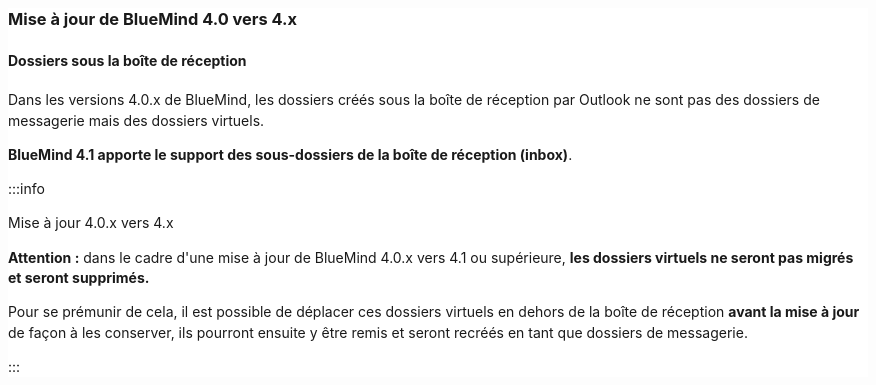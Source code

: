### Mise à jour de BlueMind 4.0 vers 4.x

#### Dossiers sous la boîte de réception

Dans les versions 4.0.x de BlueMind, les dossiers créés sous la boîte de réception par Outlook ne sont pas des dossiers de messagerie mais des dossiers virtuels.

**BlueMind 4.1 apporte le support des sous-dossiers de la boîte de réception (inbox)**.


:::info

Mise à jour 4.0.x vers 4.x

****Attention :**** dans le cadre d'une mise à jour de BlueMind 4.0.x vers 4.1 ou supérieure, **les dossiers virtuels ne seront pas migrés et seront supprimés.**

Pour se prémunir de cela, il est possible de déplacer ces dossiers virtuels en dehors de la boîte de réception **avant la mise à jour** de façon à les conserver, ils pourront ensuite y être remis et seront recréés en tant que dossiers de messagerie.

:::


